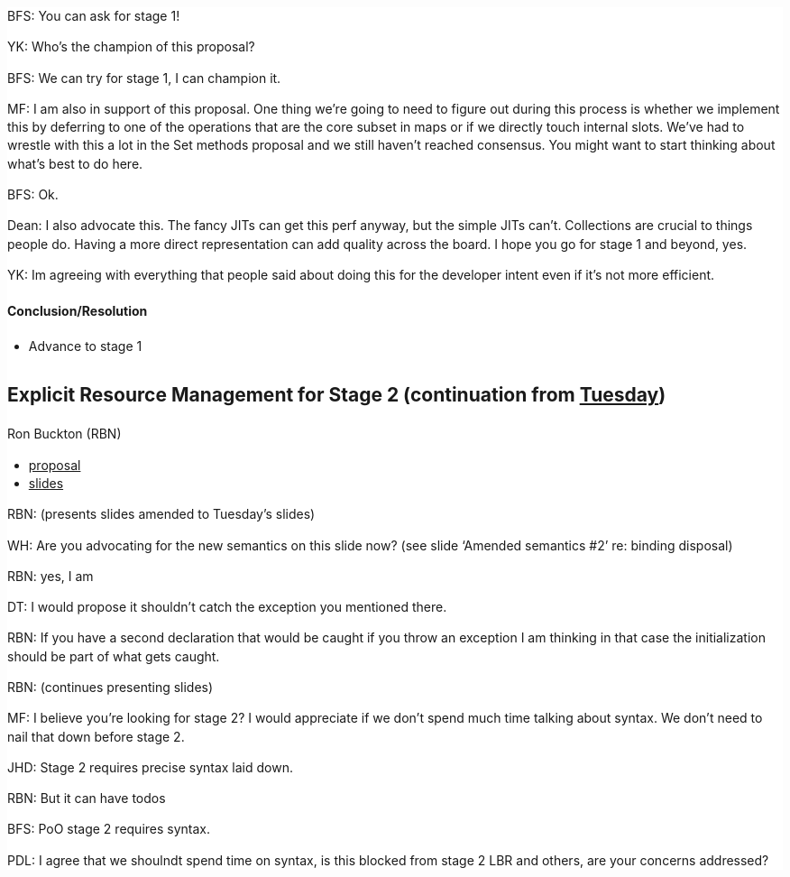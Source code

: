 BFS: You can ask for stage 1!

YK: Who’s the champion of this proposal?

BFS: We can try for stage 1, I can champion it.

MF: I am also in support of this proposal. One thing we’re going to need to figure out during this process is whether we implement this by deferring to one of the operations that are the core subset in maps or if we directly touch internal slots. We’ve had to wrestle with this a lot in the Set methods proposal and we still haven’t reached consensus. You might want to start thinking about what’s best to do here.

BFS: Ok.

Dean: I also advocate this. The fancy JITs can get this perf anyway, but the simple JITs can’t. Collections are crucial to things people do. Having a more direct representation can add quality across the board. I hope you go for stage 1 and beyond, yes.

YK: Im agreeing with everything that people said about doing this for the developer intent even if it’s not more efficient.

#### Conclusion/Resolution

- Advance to stage 1

## Explicit Resource Management for Stage 2 (continuation from [Tuesday](https://github.com/tc39/tc39-notes/blob/master/meetings/2019-07/july-23.md#explicit-resource-management))

Ron Buckton (RBN)

- [proposal](https://github.com/tc39/proposal-using-statement)
- [slides](https://1drv.ms/p/s!AjgWTO11Fk-TkdZAmxoB7HKzm78gCw)

RBN: (presents slides amended to Tuesday’s slides)

WH: Are you advocating for the new semantics on this slide now? (see slide ‘Amended semantics #2’ re: binding disposal)

RBN: yes, I am

DT: I would propose it shouldn’t catch the exception you mentioned there.

RBN: If you have a second declaration that would be caught if you throw an exception I am thinking in that case the initialization should be part of what gets caught.

RBN: (continues presenting slides)

MF: I believe you’re looking for stage 2? I would appreciate if we don’t spend much time talking about syntax. We don’t need to nail that down before stage 2.

JHD: Stage 2 requires precise syntax laid down.

RBN: But it can have todos

BFS: PoO stage 2 requires syntax.

PDL: I agree that we shoulndt spend time on syntax, is this blocked from stage 2 LBR and others, are your concerns addressed?
